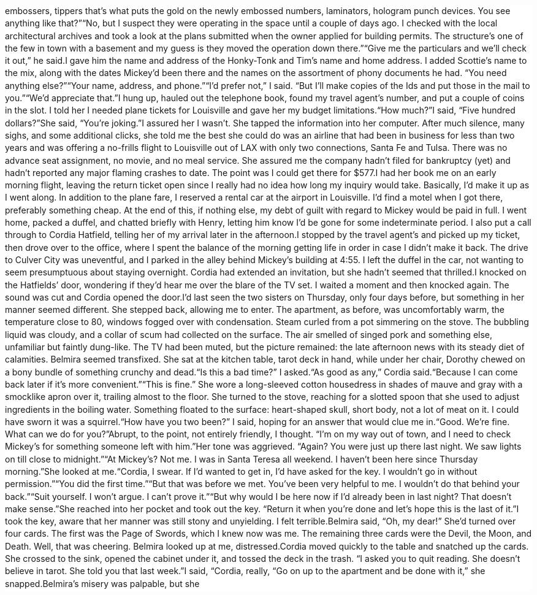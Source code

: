 embossers, tippers that’s what puts the gold on the newly embossed numbers, laminators, hologram punch devices. You see anything like that?”“No, but I suspect they were operating in the space until a couple of days ago. I checked with the local architectural archives and took a look at the plans submitted when the owner applied for building permits. The structure’s one of the few in town with a basement and my guess is they moved the operation down there.”“Give me the particulars and we’ll check it out,” he said.I gave him the name and address of the Honky-Tonk and Tim’s name and home address. I added Scottie’s name to the mix, along with the dates Mickey’d been there and the names on the assortment of phony documents he had. “You need anything else?”“Your name, address, and phone.”“I’d prefer not,” I said. “But I’ll make copies of the Ids and put those in the mail to you.”“We’d appreciate that.”I hung up, hauled out the telephone book, found my travel agent’s number, and put a couple of coins in the slot. I told her I needed plane tickets for Louisville and gave her my budget limitations.“How much?”I said, “Five hundred dollars?”She said, “You’re joking.”I assured her I wasn’t. She tapped the information into her computer. After much silence, many sighs, and some additional clicks, she told me the best she could do was an airline that had been in business for less than two years and was offering a no-frills flight to Louisville out of LAX with only two connections, Santa Fe and Tulsa. There was no advance seat assignment, no movie, and no meal service. She assured me the company hadn’t filed for bankruptcy (yet) and hadn’t reported any major flaming crashes to date. The point was I could get there for $577.I had her book me on an early morning flight, leaving the return ticket open since I really had no idea how long my inquiry would take. Basically, I’d make it up as I went along. In addition to the plane fare, I reserved a rental car at the airport in Louisville. I’d find a motel when I got there, preferably something cheap. At the end of this, if nothing else, my debt of guilt with regard to Mickey would be paid in full. I went home, packed a duffel, and chatted briefly with Henry, letting him know I’d be gone for some indeterminate period. I also put a call through to Cordia Hatfield, telling her of my arrival later in the afternoon.I stopped by the travel agent’s and picked up my ticket, then drove over to the office, where I spent the balance of the morning getting life in order in case I didn’t make it back. The drive to Culver City was uneventful, and I parked in the alley behind Mickey’s building at 4:55. I left the duffel in the car, not wanting to seem presumptuous about staying overnight. Cordia had extended an invitation, but she hadn’t seemed that thrilled.I knocked on the Hatfields’ door, wondering if they’d hear me over the blare of the TV set. I waited a moment and then knocked again. The sound was cut and Cordia opened the door.I’d last seen the two sisters on Thursday, only four days before, but something in her manner seemed different. She stepped back, allowing me to enter. The apartment, as before, was uncomfortably warm, the temperature close to 80, windows fogged over with condensation. Steam curled from a pot simmering on the stove. The bubbling liquid was cloudy, and a collar of scum had collected on the surface. The air smelled of singed pork and something else, unfamiliar but faintly dung-like. The TV had been muted, but the picture remained: the late afternoon news with its steady diet of calamities. Belmira seemed transfixed. She sat at the kitchen table, tarot deck in hand, while under her chair, Dorothy chewed on a bony bundle of something crunchy and dead.“Is this a bad time?” I asked.“As good as any,” Cordia said.“Because I can come back later if it’s more convenient.”“This is fine.” She wore a long-sleeved cotton housedress in shades of mauve and gray with a smocklike apron over it, trailing almost to the floor. She turned to the stove, reaching for a slotted spoon that she used to adjust ingredients in the boiling water. Something floated to the surface: heart-shaped skull, short body, not a lot of meat on it. I could have sworn it was a squirrel.“How have you two been?” I said, hoping for an answer that would clue me in.“Good. We’re fine. What can we do for you?”Abrupt, to the point, not entirely friendly, I thought. “I’m on my way out of town, and I need to check Mickey’s for something someone left with him.”Her tone was aggrieved. “Again? You were just up there last night. We saw lights on till close to midnight.”“At Mickey’s? Not me. I was in Santa Teresa all weekend. I haven’t been here since Thursday morning.”She looked at me.“Cordia, I swear. If I’d wanted to get in, I’d have asked for the key. I wouldn’t go in without permission.”“You did the first time.”“But that was before we met. You’ve been very helpful to me. I wouldn’t do that behind your back.”“Suit yourself. I won’t argue. I can’t prove it.”“But why would I be here now if I’d already been in last night? That doesn’t make sense.”She reached into her pocket and took out the key. “Return it when you’re done and let’s hope this is the last of it.”I took the key, aware that her manner was still stony and unyielding. I felt terrible.Belmira said, “Oh, my dear!” She’d turned over four cards. The first was the Page of Swords, which I knew now was me. The remaining three cards were the Devil, the Moon, and Death. Well, that was cheering. Belmira looked up at me, distressed.Cordia moved quickly to the table and snatched up the cards. She crossed to the sink, opened the cabinet under it, and tossed the deck in the trash. “I asked you to quit reading. She doesn’t believe in tarot. She told you that last week.”I said, “Cordia, really, “Go on up to the apartment and be done with it,” she snapped.Belmira’s misery was palpable, but she